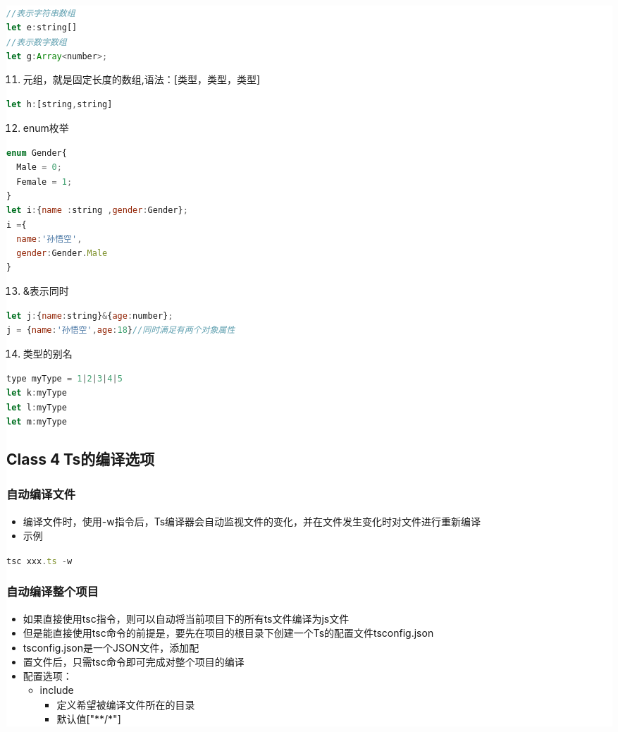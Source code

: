 ```JavaScript
//表示字符串数组
let e:string[]
//表示数字数组
let g:Array<number>;
```
  11. 元组，就是固定长度的数组,语法：[类型，类型，类型]

```JavaScript
let h:[string,string]
```
  12. enum枚举

```JavaScript
enum Gender{
  Male = 0;
  Female = 1;
}
let i:{name :string ,gender:Gender};
i ={
  name:'孙悟空',
  gender:Gender.Male
}
```
  13. &表示同时

```JavaScript
let j:{name:string}&{age:number};
j = {name:'孙悟空',age:18}//同时满足有两个对象属性

```
  14. 类型的别名

```JavaScript
type myType = 1|2|3|4|5
let k:myType
let l:myType
let m:myType
```

## Class 4 Ts的编译选项

### 自动编译文件

- 编译文件时，使用-w指令后，Ts编译器会自动监视文件的变化，并在文件发生变化时对文件进行重新编译
- 示例

```JavaScript
tsc xxx.ts -w
```

### 自动编译整个项目

- 如果直接使用tsc指令，则可以自动将当前项目下的所有ts文件编译为js文件
- 但是能直接使用tsc命令的前提是，要先在项目的根目录下创建一个Ts的配置文件tsconfig.json
- tsconfig.json是一个JSON文件，添加配
- 置文件后，只需tsc命令即可完成对整个项目的编译
- 配置选项：
    - include
        - 定义希望被编译文件所在的目录
        - 默认值["**/*"]
